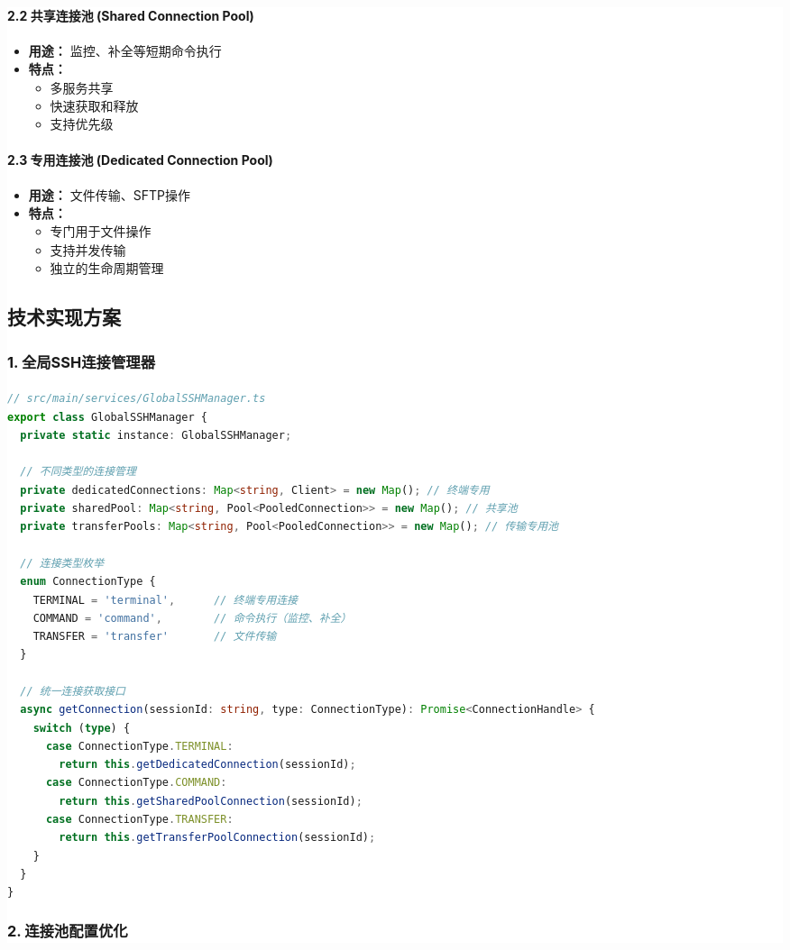 #### 2.2 共享连接池 (Shared Connection Pool)
- **用途：** 监控、补全等短期命令执行
- **特点：**
  - 多服务共享
  - 快速获取和释放
  - 支持优先级

#### 2.3 专用连接池 (Dedicated Connection Pool)
- **用途：** 文件传输、SFTP操作
- **特点：**
  - 专门用于文件操作
  - 支持并发传输
  - 独立的生命周期管理

## 技术实现方案

### 1. 全局SSH连接管理器

```typescript
// src/main/services/GlobalSSHManager.ts
export class GlobalSSHManager {
  private static instance: GlobalSSHManager;
  
  // 不同类型的连接管理
  private dedicatedConnections: Map<string, Client> = new Map(); // 终端专用
  private sharedPool: Map<string, Pool<PooledConnection>> = new Map(); // 共享池
  private transferPools: Map<string, Pool<PooledConnection>> = new Map(); // 传输专用池
  
  // 连接类型枚举
  enum ConnectionType {
    TERMINAL = 'terminal',      // 终端专用连接
    COMMAND = 'command',        // 命令执行（监控、补全）
    TRANSFER = 'transfer'       // 文件传输
  }
  
  // 统一连接获取接口
  async getConnection(sessionId: string, type: ConnectionType): Promise<ConnectionHandle> {
    switch (type) {
      case ConnectionType.TERMINAL:
        return this.getDedicatedConnection(sessionId);
      case ConnectionType.COMMAND:
        return this.getSharedPoolConnection(sessionId);
      case ConnectionType.TRANSFER:
        return this.getTransferPoolConnection(sessionId);
    }
  }
}
```

### 2. 连接池配置优化

